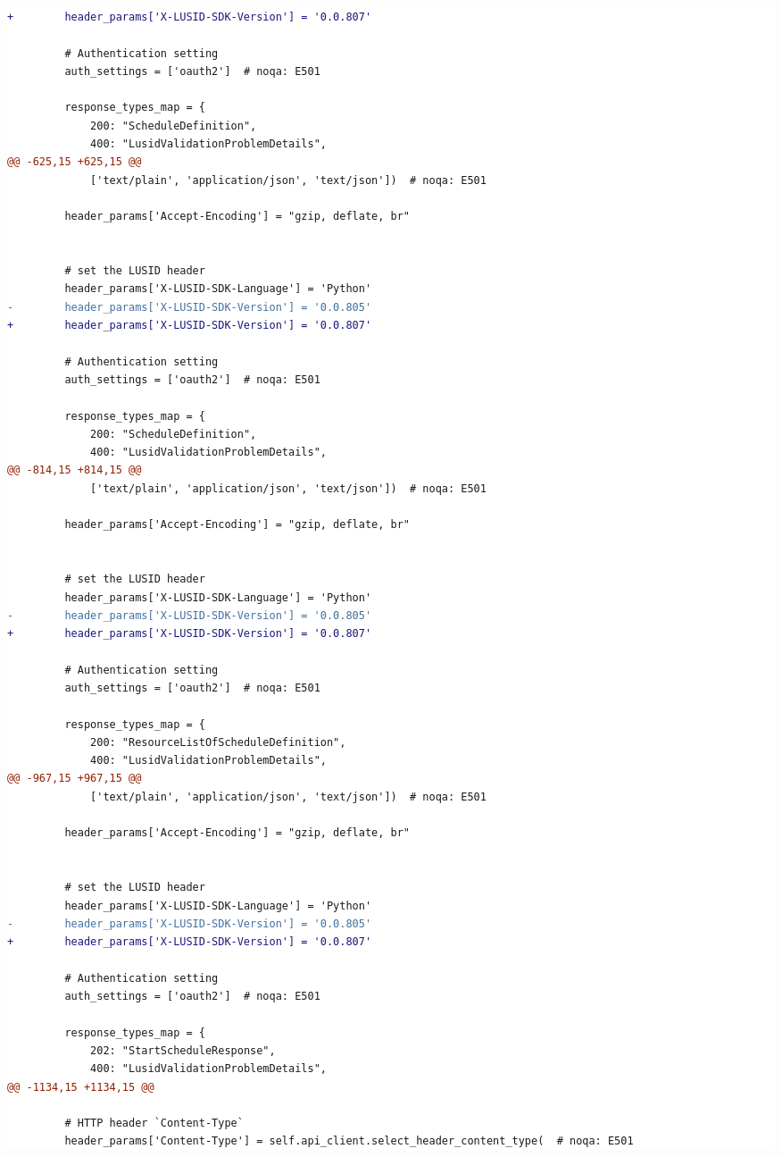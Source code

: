 ```diff
+        header_params['X-LUSID-SDK-Version'] = '0.0.807'
 
         # Authentication setting
         auth_settings = ['oauth2']  # noqa: E501
 
         response_types_map = {
             200: "ScheduleDefinition",
             400: "LusidValidationProblemDetails",
@@ -625,15 +625,15 @@
             ['text/plain', 'application/json', 'text/json'])  # noqa: E501
 
         header_params['Accept-Encoding'] = "gzip, deflate, br"
 
 
         # set the LUSID header
         header_params['X-LUSID-SDK-Language'] = 'Python'
-        header_params['X-LUSID-SDK-Version'] = '0.0.805'
+        header_params['X-LUSID-SDK-Version'] = '0.0.807'
 
         # Authentication setting
         auth_settings = ['oauth2']  # noqa: E501
 
         response_types_map = {
             200: "ScheduleDefinition",
             400: "LusidValidationProblemDetails",
@@ -814,15 +814,15 @@
             ['text/plain', 'application/json', 'text/json'])  # noqa: E501
 
         header_params['Accept-Encoding'] = "gzip, deflate, br"
 
 
         # set the LUSID header
         header_params['X-LUSID-SDK-Language'] = 'Python'
-        header_params['X-LUSID-SDK-Version'] = '0.0.805'
+        header_params['X-LUSID-SDK-Version'] = '0.0.807'
 
         # Authentication setting
         auth_settings = ['oauth2']  # noqa: E501
 
         response_types_map = {
             200: "ResourceListOfScheduleDefinition",
             400: "LusidValidationProblemDetails",
@@ -967,15 +967,15 @@
             ['text/plain', 'application/json', 'text/json'])  # noqa: E501
 
         header_params['Accept-Encoding'] = "gzip, deflate, br"
 
 
         # set the LUSID header
         header_params['X-LUSID-SDK-Language'] = 'Python'
-        header_params['X-LUSID-SDK-Version'] = '0.0.805'
+        header_params['X-LUSID-SDK-Version'] = '0.0.807'
 
         # Authentication setting
         auth_settings = ['oauth2']  # noqa: E501
 
         response_types_map = {
             202: "StartScheduleResponse",
             400: "LusidValidationProblemDetails",
@@ -1134,15 +1134,15 @@
 
         # HTTP header `Content-Type`
         header_params['Content-Type'] = self.api_client.select_header_content_type(  # noqa: E501
```